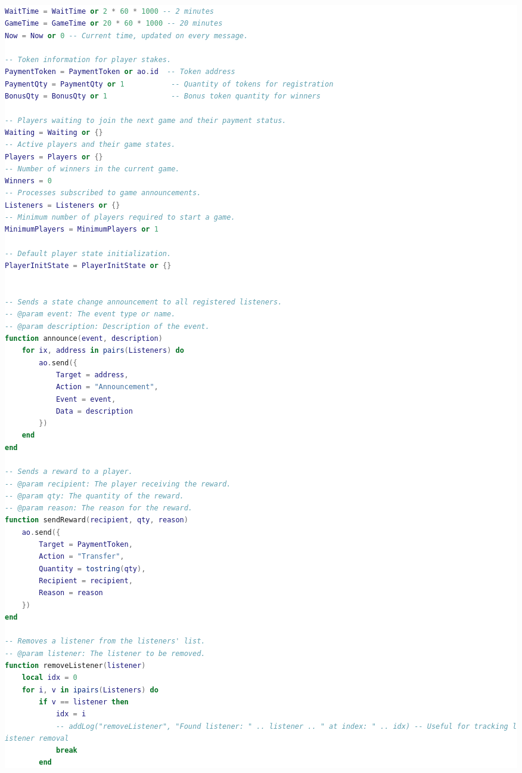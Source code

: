 ```lua
WaitTime = WaitTime or 2 * 60 * 1000 -- 2 minutes
GameTime = GameTime or 20 * 60 * 1000 -- 20 minutes
Now = Now or 0 -- Current time, updated on every message.

-- Token information for player stakes.
PaymentToken = PaymentToken or ao.id  -- Token address
PaymentQty = PaymentQty or 1           -- Quantity of tokens for registration
BonusQty = BonusQty or 1               -- Bonus token quantity for winners

-- Players waiting to join the next game and their payment status.
Waiting = Waiting or {}
-- Active players and their game states.
Players = Players or {}
-- Number of winners in the current game.
Winners = 0
-- Processes subscribed to game announcements.
Listeners = Listeners or {}
-- Minimum number of players required to start a game.
MinimumPlayers = MinimumPlayers or 1

-- Default player state initialization.
PlayerInitState = PlayerInitState or {}


-- Sends a state change announcement to all registered listeners.
-- @param event: The event type or name.
-- @param description: Description of the event.
function announce(event, description)
    for ix, address in pairs(Listeners) do
        ao.send({
            Target = address,
            Action = "Announcement",
            Event = event,
            Data = description
        })
    end
end

-- Sends a reward to a player.
-- @param recipient: The player receiving the reward.
-- @param qty: The quantity of the reward.
-- @param reason: The reason for the reward.
function sendReward(recipient, qty, reason)
    ao.send({
        Target = PaymentToken,
        Action = "Transfer",
        Quantity = tostring(qty),
        Recipient = recipient,
        Reason = reason
    })
end

-- Removes a listener from the listeners' list.
-- @param listener: The listener to be removed.
function removeListener(listener)
    local idx = 0
    for i, v in ipairs(Listeners) do
        if v == listener then
            idx = i
            -- addLog("removeListener", "Found listener: " .. listener .. " at index: " .. idx) -- Useful for tracking listener removal
            break
        end
```